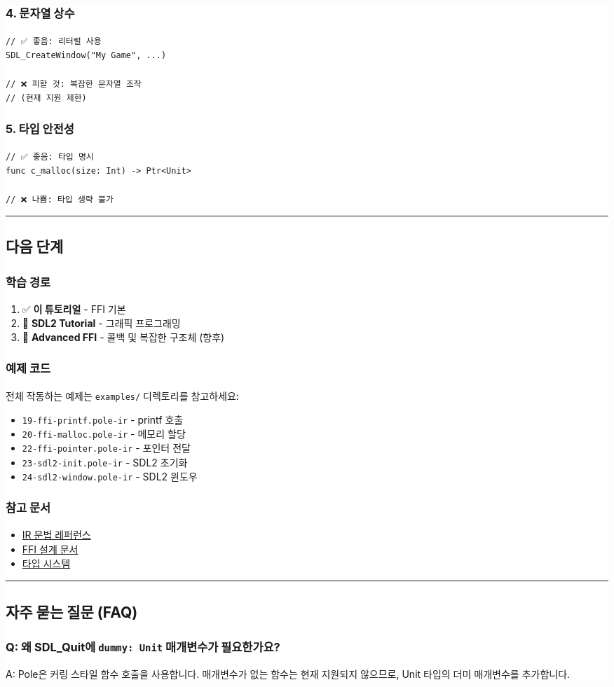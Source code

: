 ### 4. 문자열 상수

```pole-ir
// ✅ 좋음: 리터럴 사용
SDL_CreateWindow("My Game", ...)

// ❌ 피할 것: 복잡한 문자열 조작
// (현재 지원 제한)
```

### 5. 타입 안전성

```pole-ir
// ✅ 좋음: 타입 명시
func c_malloc(size: Int) -> Ptr<Unit>

// ❌ 나쁨: 타입 생략 불가
```

---

## 다음 단계

### 학습 경로

1. ✅ **이 튜토리얼** - FFI 기본
2. 📖 **SDL2 Tutorial** - 그래픽 프로그래밍
3. 📖 **Advanced FFI** - 콜백 및 복잡한 구조체 (향후)

### 예제 코드

전체 작동하는 예제는 `examples/` 디렉토리를 참고하세요:

- `19-ffi-printf.pole-ir` - printf 호출
- `20-ffi-malloc.pole-ir` - 메모리 할당
- `22-ffi-pointer.pole-ir` - 포인터 전달
- `23-sdl2-init.pole-ir` - SDL2 초기화
- `24-sdl2-window.pole-ir` - SDL2 윈도우

### 참고 문서

- [IR 문법 레퍼런스](../specs/ir-syntax.md)
- [FFI 설계 문서](../specs/ffi.md)
- [타입 시스템](../specs/types.md)

---

## 자주 묻는 질문 (FAQ)

### Q: 왜 SDL_Quit에 `dummy: Unit` 매개변수가 필요한가요?

A: Pole은 커링 스타일 함수 호출을 사용합니다. 매개변수가 없는 함수는 현재 지원되지 않으므로, Unit 타입의 더미 매개변수를 추가합니다.
